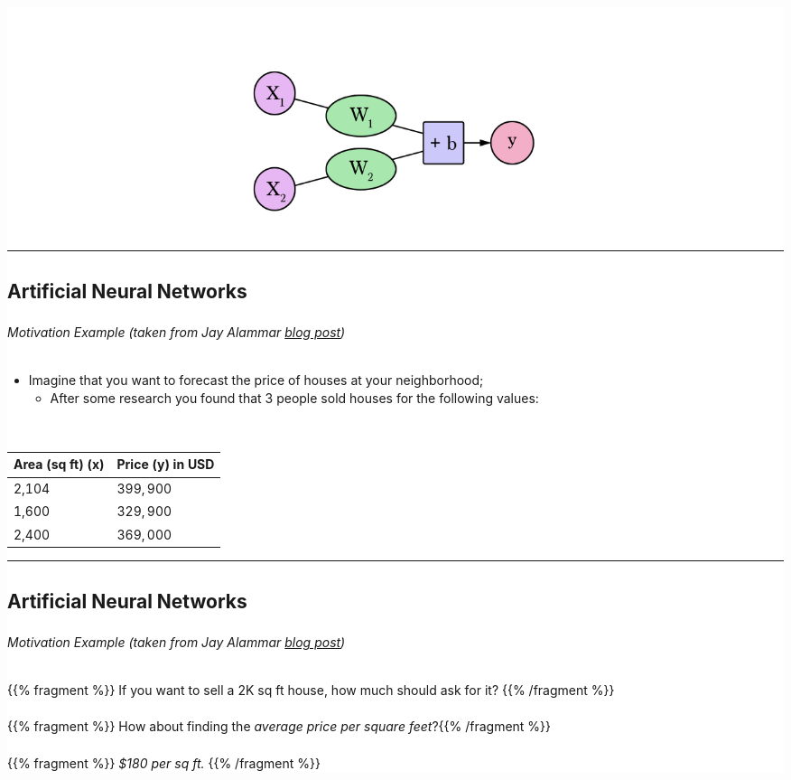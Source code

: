 <center><img src="nn1.png" height="200px" style="margin-top:50px;"/></center>

---
## Artificial Neural Networks
###### Motivation Example (taken from Jay Alammar <a href="https://jalammar.github.io/visual-interactive-guide-basics-neural-networks/" target="_blank">blog post</a>) 
* Imagine that you want to forecast the price of houses at your neighborhood;
  * After some research you found that 3 people sold houses for the following values:

<br />

Area (sq ft) (x)|	Price (y) in USD
----------------|----------
2,104	          |  $399,900$
1,600	          |  $329,900$
2,400	          |  $369,000$

---
## Artificial Neural Networks
###### Motivation Example (taken from Jay Alammar <a href="https://jalammar.github.io/visual-interactive-guide-basics-neural-networks/" target="_blank">blog post</a>) 

{{% fragment %}} If you want to sell a 2K sq ft house, how much should ask for it? {{% /fragment %}}
<br /><br />
{{% fragment %}} How about finding the <em>average price per square feet</em>?{{% /fragment %}}
<br /><br />
{{% fragment %}} <em>$180 per sq ft.</em> {{% /fragment %}}
